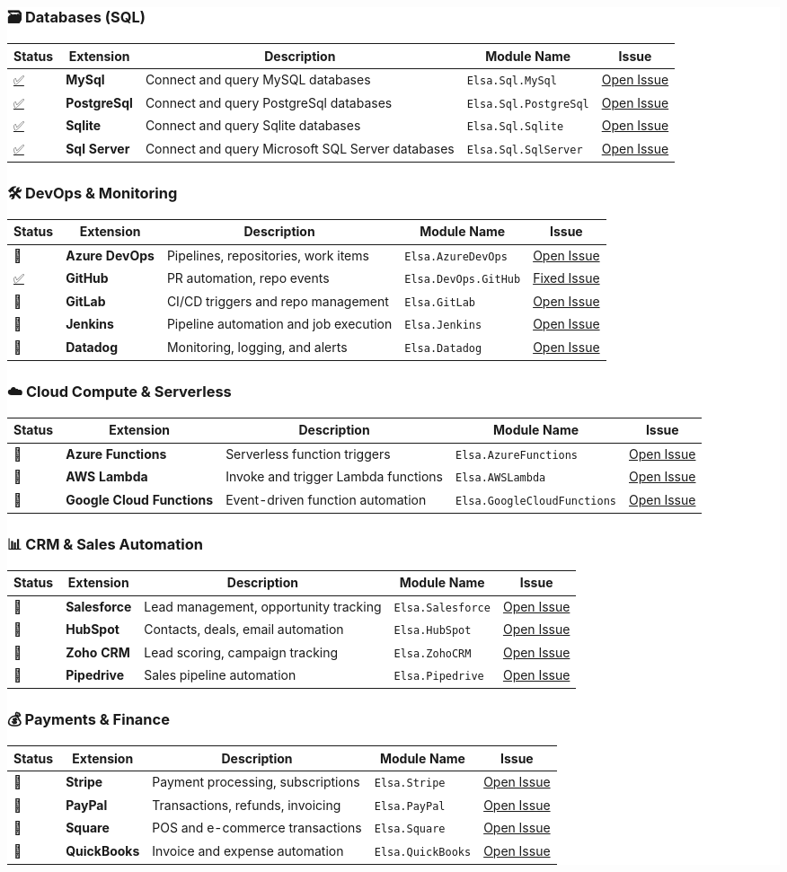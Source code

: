 ### 🗃️ Databases (SQL)
| Status | Extension | Description | Module Name | Issue |
|--------|------------|-------------|-------------|-------|
| [✅]( https://github.com/elsa-workflows/elsa-extensions/tree/main/src/sql/README.md) | **MySql** | Connect and query MySQL databases | `Elsa.Sql.MySql` | [Open Issue](https://github.com/elsa-workflows/elsa-extensions/issues/new) |
| [✅]( https://github.com/elsa-workflows/elsa-extensions/tree/main/src/sql/README.md) | **PostgreSql** | Connect and query PostgreSql databases | `Elsa.Sql.PostgreSql` | [Open Issue](https://github.com/elsa-workflows/elsa-extensions/issues/new) |
| [✅]( https://github.com/elsa-workflows/elsa-extensions/tree/main/src/sql/README.md) | **Sqlite** | Connect and query Sqlite databases | `Elsa.Sql.Sqlite` | [Open Issue](https://github.com/elsa-workflows/elsa-extensions/issues/new) |
| [✅]( https://github.com/elsa-workflows/elsa-extensions/tree/main/src/sql/README.md) | **Sql Server** | Connect and query Microsoft SQL Server databases | `Elsa.Sql.SqlServer` | [Open Issue](https://github.com/elsa-workflows/elsa-extensions/issues/new) |

### 🛠 DevOps & Monitoring
| Status | Extension | Description | Module Name | Issue |
|--------|------------|-------------|-------------|-------|
| 🔲 | **Azure DevOps** | Pipelines, repositories, work items | `Elsa.AzureDevOps` | [Open Issue](https://github.com/elsa-workflows/elsa-extensions/issues/new) |
| [✅](https://github.com/elsa-workflows/elsa-extensions/tree/main/src/devops/Elsa.DevOps.GitHub/README.md) | **GitHub** | PR automation, repo events | `Elsa.DevOps.GitHub` | [Fixed Issue](https://github.com/elsa-workflows/elsa-extensions/issues/6) |
| 🔲 | **GitLab** | CI/CD triggers and repo management | `Elsa.GitLab` | [Open Issue](https://github.com/elsa-workflows/elsa-extensions/issues/new) |
| 🔲 | **Jenkins** | Pipeline automation and job execution | `Elsa.Jenkins` | [Open Issue](https://github.com/elsa-workflows/elsa-extensions/issues/new) |
| 🔲 | **Datadog** | Monitoring, logging, and alerts | `Elsa.Datadog` | [Open Issue](https://github.com/elsa-workflows/elsa-extensions/issues/new) |

### ☁️ Cloud Compute & Serverless
| Status | Extension | Description | Module Name | Issue |
|--------|------------|-------------|-------------|-------|
| 🔲 | **Azure Functions** | Serverless function triggers | `Elsa.AzureFunctions` | [Open Issue](https://github.com/elsa-workflows/elsa-extensions/issues/new) |
| 🔲 | **AWS Lambda** | Invoke and trigger Lambda functions | `Elsa.AWSLambda` | [Open Issue](https://github.com/elsa-workflows/elsa-extensions/issues/new) |
| 🔲 | **Google Cloud Functions** | Event-driven function automation | `Elsa.GoogleCloudFunctions` | [Open Issue](https://github.com/elsa-workflows/elsa-extensions/issues/new) |

### 📊 CRM & Sales Automation
| Status | Extension | Description | Module Name | Issue |
|--------|------------|-------------|-------------|-------|
| 🔲 | **Salesforce** | Lead management, opportunity tracking | `Elsa.Salesforce` | [Open Issue](https://github.com/elsa-workflows/elsa-extensions/issues/new) |
| 🔲 | **HubSpot** | Contacts, deals, email automation | `Elsa.HubSpot` | [Open Issue](https://github.com/elsa-workflows/elsa-extensions/issues/new) |
| 🔲 | **Zoho CRM** | Lead scoring, campaign tracking | `Elsa.ZohoCRM` | [Open Issue](https://github.com/elsa-workflows/elsa-extensions/issues/new) |
| 🔲 | **Pipedrive** | Sales pipeline automation | `Elsa.Pipedrive` | [Open Issue](https://github.com/elsa-workflows/elsa-extensions/issues/new) |

### 💰 Payments & Finance
| Status | Extension | Description | Module Name | Issue |
|--------|------------|-------------|-------------|-------|
| 🔲 | **Stripe** | Payment processing, subscriptions | `Elsa.Stripe` | [Open Issue](https://github.com/elsa-workflows/elsa-extensions/issues/new) |
| 🔲 | **PayPal** | Transactions, refunds, invoicing | `Elsa.PayPal` | [Open Issue](https://github.com/elsa-workflows/elsa-extensions/issues/new) |
| 🔲 | **Square** | POS and e-commerce transactions | `Elsa.Square` | [Open Issue](https://github.com/elsa-workflows/elsa-extensions/issues/new) |
| 🔲 | **QuickBooks** | Invoice and expense automation | `Elsa.QuickBooks` | [Open Issue](https://github.com/elsa-workflows/elsa-extensions/issues/new) |
